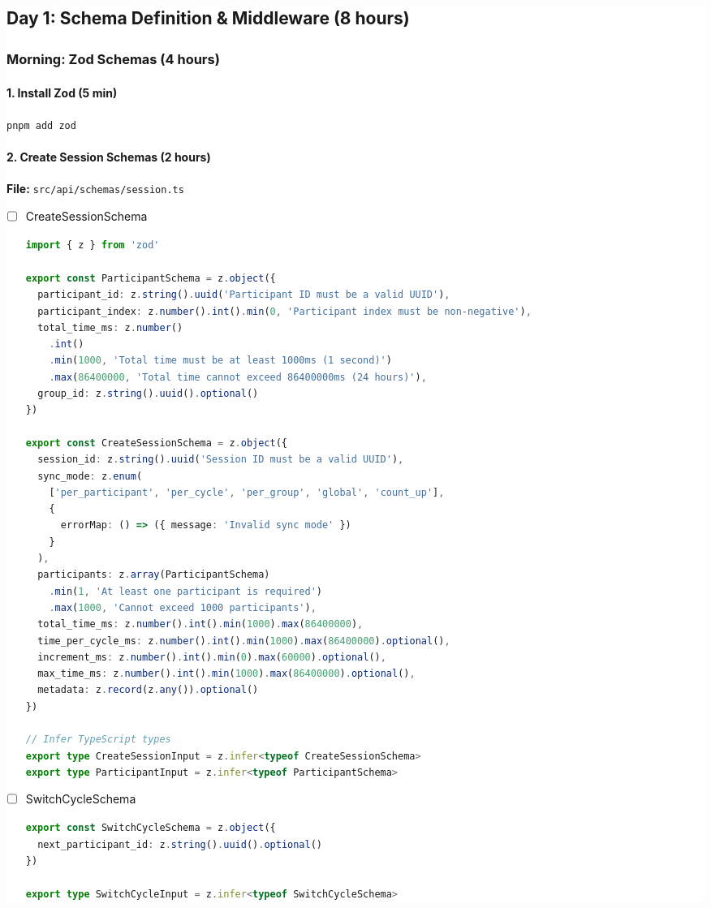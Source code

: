 
## Day 1: Schema Definition & Middleware (8 hours)

### Morning: Zod Schemas (4 hours)

#### 1. Install Zod (5 min)

```bash
pnpm add zod
```

#### 2. Create Session Schemas (2 hours)

**File:** `src/api/schemas/session.ts`

- [ ] CreateSessionSchema
  ```typescript
  import { z } from 'zod'

  export const ParticipantSchema = z.object({
    participant_id: z.string().uuid('Participant ID must be a valid UUID'),
    participant_index: z.number().int().min(0, 'Participant index must be non-negative'),
    total_time_ms: z.number()
      .int()
      .min(1000, 'Total time must be at least 1000ms (1 second)')
      .max(86400000, 'Total time cannot exceed 86400000ms (24 hours)'),
    group_id: z.string().uuid().optional()
  })

  export const CreateSessionSchema = z.object({
    session_id: z.string().uuid('Session ID must be a valid UUID'),
    sync_mode: z.enum(
      ['per_participant', 'per_cycle', 'per_group', 'global', 'count_up'],
      {
        errorMap: () => ({ message: 'Invalid sync mode' })
      }
    ),
    participants: z.array(ParticipantSchema)
      .min(1, 'At least one participant is required')
      .max(1000, 'Cannot exceed 1000 participants'),
    total_time_ms: z.number().int().min(1000).max(86400000),
    time_per_cycle_ms: z.number().int().min(1000).max(86400000).optional(),
    increment_ms: z.number().int().min(0).max(60000).optional(),
    max_time_ms: z.number().int().min(1000).max(86400000).optional(),
    metadata: z.record(z.any()).optional()
  })

  // Infer TypeScript types
  export type CreateSessionInput = z.infer<typeof CreateSessionSchema>
  export type ParticipantInput = z.infer<typeof ParticipantSchema>
  ```

- [ ] SwitchCycleSchema
  ```typescript
  export const SwitchCycleSchema = z.object({
    next_participant_id: z.string().uuid().optional()
  })

  export type SwitchCycleInput = z.infer<typeof SwitchCycleSchema>
  ```
